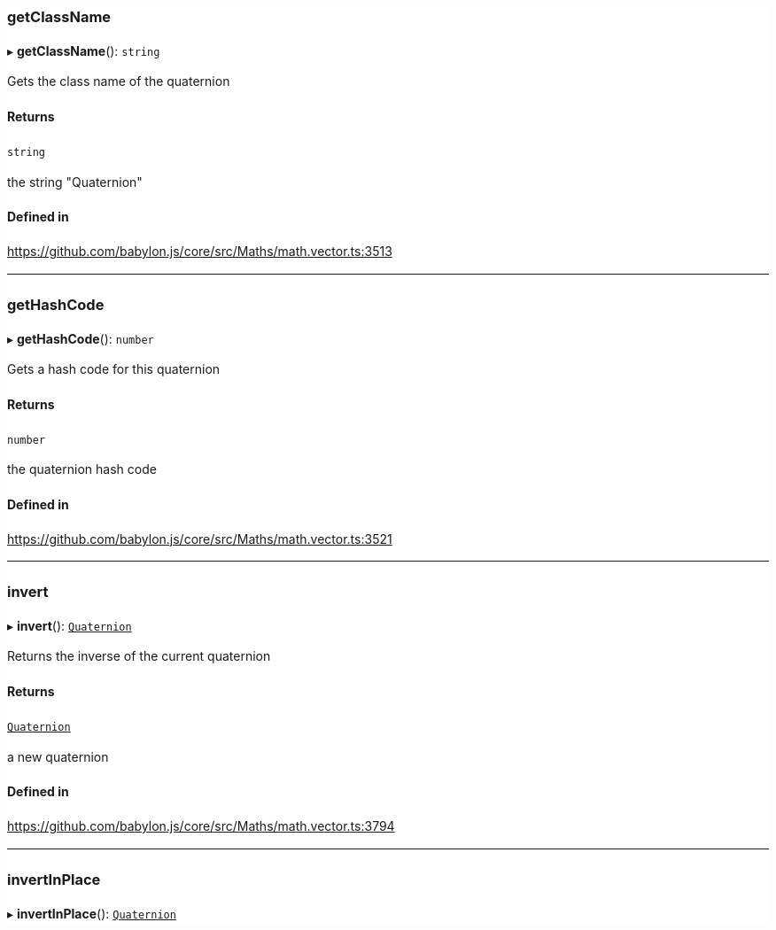 ### getClassName

▸ **getClassName**(): `string`

Gets the class name of the quaternion

#### Returns

`string`

the string "Quaternion"

#### Defined in

https://github.com/babylon.js/core/src/Maths/math.vector.ts:3513

___

### getHashCode

▸ **getHashCode**(): `number`

Gets a hash code for this quaternion

#### Returns

`number`

the quaternion hash code

#### Defined in

https://github.com/babylon.js/core/src/Maths/math.vector.ts:3521

___

### invert

▸ **invert**(): [`Quaternion`](Quaternion.md)

Returns the inverse of the current quaternion

#### Returns

[`Quaternion`](Quaternion.md)

a new quaternion

#### Defined in

https://github.com/babylon.js/core/src/Maths/math.vector.ts:3794

___

### invertInPlace

▸ **invertInPlace**(): [`Quaternion`](Quaternion.md)
